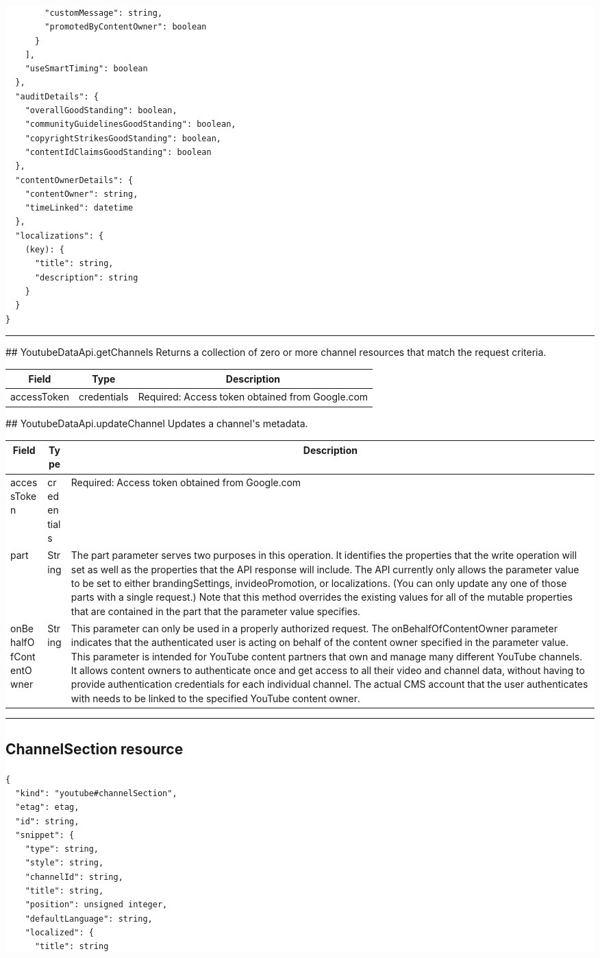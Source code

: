 ```
        "customMessage": string,
        "promotedByContentOwner": boolean
      }
    ],
    "useSmartTiming": boolean
  },
  "auditDetails": {
    "overallGoodStanding": boolean,
    "communityGuidelinesGoodStanding": boolean,
    "copyrightStrikesGoodStanding": boolean,
    "contentIdClaimsGoodStanding": boolean
  },
  "contentOwnerDetails": {
    "contentOwner": string,
    "timeLinked": datetime
  },
  "localizations": {
    (key): {
      "title": string,
      "description": string
    }
  }
}
```
___
<a name="getChannels"/>
## YoutubeDataApi.getChannels
Returns a collection of zero or more channel resources that match the request criteria.

| Field | Type       | Description
|-------|------------|----------
| accessToken| credentials| Required: Access token obtained from Google.com

<a name="updateChannel"/>
## YoutubeDataApi.updateChannel
Updates a channel's metadata.

| Field                 | Type       | Description
|-----------------------|------------|----------
| accessToken                | credentials| Required: Access token obtained from Google.com
| part                  | String     | The part parameter serves two purposes in this operation. It identifies the properties that the write operation will set as well as the properties that the API response will include. The API currently only allows the parameter value to be set to either brandingSettings, invideoPromotion, or localizations. (You can only update any one of those parts with a single request.) Note that this method overrides the existing values for all of the mutable properties that are contained in the part that the parameter value specifies.
| onBehalfOfContentOwner| String     | This parameter can only be used in a properly authorized request. The onBehalfOfContentOwner parameter indicates that the authenticated user is acting on behalf of the content owner specified in the parameter value. This parameter is intended for YouTube content partners that own and manage many different YouTube channels. It allows content owners to authenticate once and get access to all their video and channel data, without having to provide authentication credentials for each individual channel. The actual CMS account that the user authenticates with needs to be linked to the specified YouTube content owner.

___
## ChannelSection resource
```
{
  "kind": "youtube#channelSection",
  "etag": etag,
  "id": string,
  "snippet": {
    "type": string,
    "style": string,
    "channelId": string,
    "title": string,
    "position": unsigned integer,
    "defaultLanguage": string,
    "localized": {
      "title": string
```